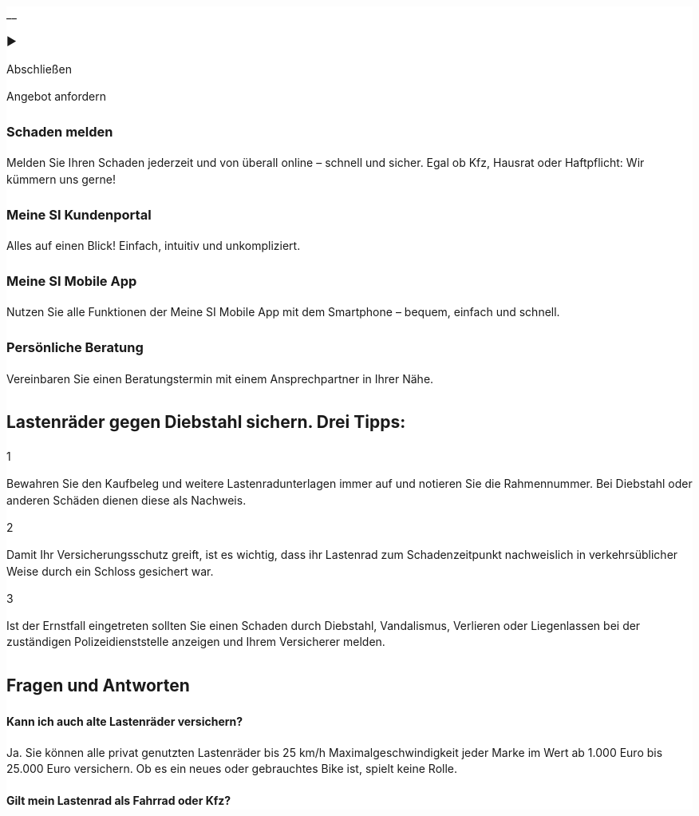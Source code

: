 __

▶

Abschließen

Angebot anfordern

### Schaden melden

Melden Sie Ihren Schaden jederzeit und von überall online – schnell und
sicher. Egal ob Kfz, Hausrat oder Haftpflicht: Wir kümmern uns gerne!

### Meine SI Kundenportal

Alles auf einen Blick! Einfach, intuitiv und unkompliziert.

### Meine SI Mobile App

Nutzen Sie alle Funktionen der Meine SI Mobile App mit dem Smartphone –
bequem, einfach und schnell.

### Persönliche Beratung

Vereinbaren Sie einen Beratungstermin mit einem Ansprechpartner in Ihrer Nähe.

##  Lastenräder gegen Diebstahl sichern. Drei Tipps:

1

Bewahren Sie den Kaufbeleg und weitere Lastenradunterlagen immer auf und
notieren Sie die Rahmennummer. Bei Diebstahl oder anderen Schäden dienen diese
als Nachweis.

2

Damit Ihr Versicherungsschutz greift, ist es wichtig, dass ihr Lastenrad zum
Schadenzeitpunkt nachweislich in verkehrsüblicher Weise durch ein Schloss
gesichert war.

3

Ist der Ernstfall eingetreten sollten Sie einen Schaden durch Diebstahl,
Vandalismus, Verlieren oder Liegenlassen bei der zuständigen
Polizeidienststelle anzeigen und Ihrem Versicherer melden.

##  Fragen und Antworten

####  Kann ich auch alte Lastenräder versichern?

Ja. Sie können alle privat genutzten Lastenräder bis 25 km/h
Maximalgeschwindigkeit jeder Marke im Wert ab 1.000 Euro bis 25.000 Euro
versichern. Ob es ein neues oder gebrauchtes Bike ist, spielt keine Rolle.

####  Gilt mein Lastenrad als Fahrrad oder Kfz?
